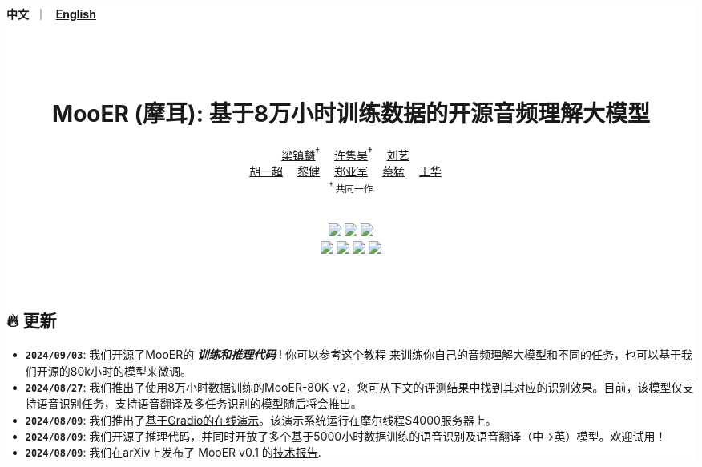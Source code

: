 <p align="left">
        <strong>中文</strong> &nbsp｜ &nbsp <a href="README.md"><strong>English</strong></a> &nbsp
</p>
<br><br>

<h1 align="center">MooER (摩耳): 基于8万小时训练数据的开源音频理解大模型 </h1>

<div align='center'>
    <a href='https://scholar.google.com/citations?user=eYP4TmgAAAAJ&hl=zh-CN&oi=ao' target='_blank'><u>梁镇麟</u></a><sup>†</sup>&emsp;
    <a href='https://scholar.google.com/citations?user=Yrn4Q1IAAAAJ&hl=zh-CN' target='_blank'>许隽昊</a><sup>†</sup>&emsp;
    <a href='http://yiliu.org.cn' target='_blank'><u>刘艺</u></a>&emsp;
    <br>
    <a href='' target='_blank'>胡一超</a>&emsp;
    <a href='' target='_blank'>黎健</a>&emsp;
    <a href='' target='_blank'>郑亚军</a>&emsp;
    <a href='https://scholar.google.com/citations?hl=zh-CN&user=fTYtreAAAAAJ' target='_blank'><u>蔡猛</u></a>&emsp;
    <a href='' target='_blank'>王华</a>&emsp;
</div>

<div align='center'>
    <small><sup>†</sup> 共同一作</small>
</div>


<br>
<div align="center">
  
  <a href='https://github.com/MooreThreads/MooER'><img src='https://img.shields.io/badge/Code-GitHub-yellow'></a>
  <a href='https://arxiv.org/abs/2408.05101'><img src='https://img.shields.io/badge/Paper-arXiv-red'></a>
  <a href='https://mooer-speech.mthreads.com:10077/'><img src='https://img.shields.io/badge/Demo-Running on S4000-purple'></a>
  <br>
  <a href='https://huggingface.co/mtspeech/MooER-MTL-5K'><img src='https://img.shields.io/badge/Model-HuggingFace_5K-pink'></a>
  <a href='https://huggingface.co/mtspeech/MooER-MTL-80K'><img src='https://img.shields.io/badge/Model-HuggingFace_80K-pink'></a>
  <a href='https://modelscope.cn/models/MooreThreadsSpeech/MooER-MTL-5K'><img src='https://img.shields.io/badge/Model-ModelScope_5K-blue'></a>
  <a href='https://modelscope.cn/models/MooreThreadsSpeech/MooER-MTL-80K'><img src='https://img.shields.io/badge/Model-ModelScope_80K-blue'></a>
</div>
<br>

## 🔥 更新

- **`2024/09/03`**: 我们开源了MooER的 ***训练和推理代码*** ! 你可以参考这个[教程](tutorial/train.md) 来训练你自己的音频理解大模型和不同的任务，也可以基于我们开源的80k小时的模型来微调。
- **`2024/08/27`**: 我们推出了使用8万小时数据训练的[MooER-80K-v2](https://modelscope.cn/models/MooreThreadsSpeech/MooER-MTL-80K)，您可从下文的评测结果中找到其对应的识别效果。目前，该模型仅支持语音识别任务，支持语音翻译及多任务识别的模型随后将会推出。
- **`2024/08/09`**: 我们推出了[基于Gradio的在线演示](https://mooer-speech.mthreads.com:10077/)。该演示系统运行在摩尔线程S4000服务器上。
- **`2024/08/09`**: 我们开源了推理代码，并同时开放了多个基于5000小时数据训练的语音识别及语音翻译（中->英）模型。欢迎试用！
- **`2024/08/09`**: 我们在arXiv上发布了 MooER v0.1 的[技术报告](https://arxiv.org/abs/2408.05101).

